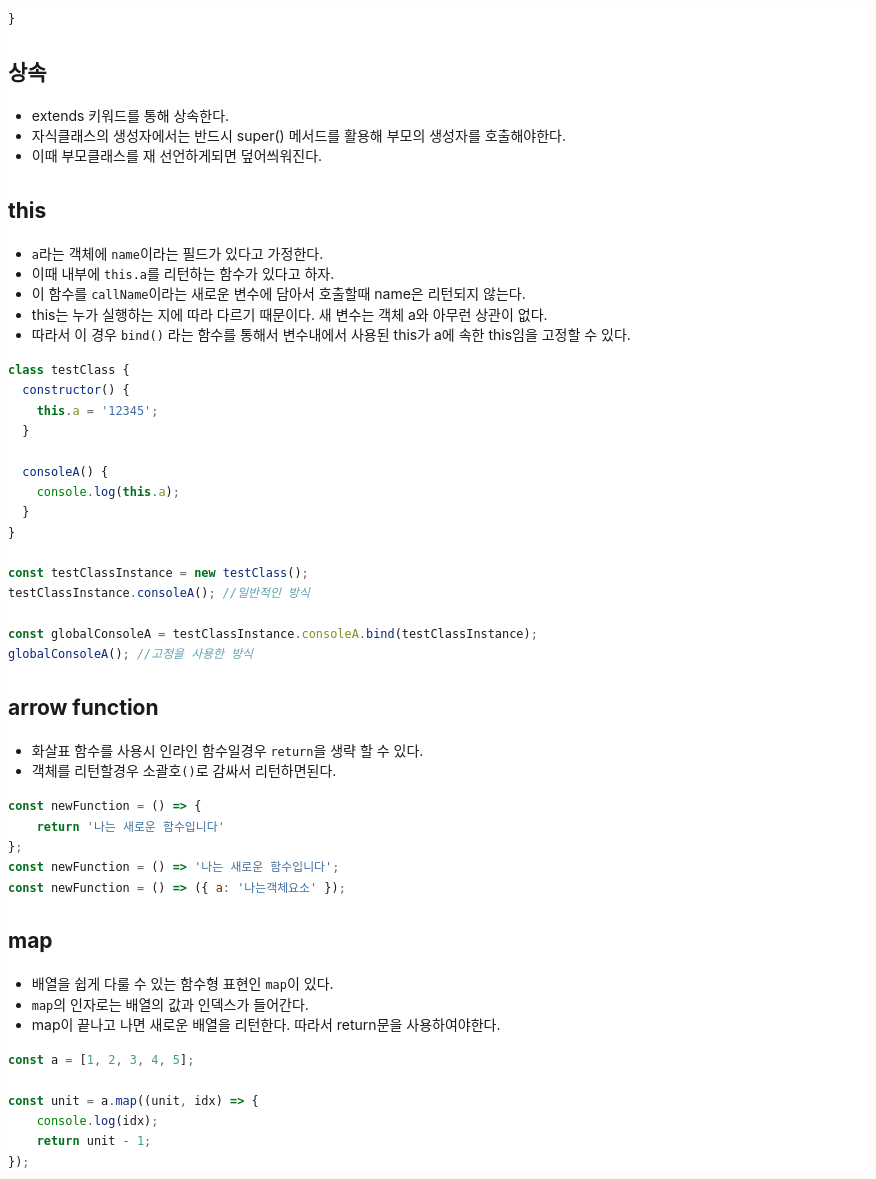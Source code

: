 ```javascript
}
```

## 상속
* extends 키워드를 통해 상속한다.
* 자식클래스의 생성자에서는 반드시 super() 메서드를 활용해 부모의 생성자를 호출해야한다.
* 이때 부모클래스를 재 선언하게되면 덮어씌워진다.

## this
* `a`라는 객체에 `name`이라는 필드가 있다고 가정한다.
* 이때 내부에 `this.a`를 리턴하는 함수가 있다고 하자.
* 이 함수를 `callName`이라는 새로운 변수에 담아서 호출할때 name은 리턴되지 않는다.
* this는 누가 실행하는 지에 따라 다르기 때문이다. 새 변수는 객체 a와 아무런 상관이 없다.
* 따라서 이 경우 `bind()` 라는 함수를 통해서 변수내에서 사용된 this가 a에 속한 this임을 고정할 수 있다.
```javascript
class testClass {
  constructor() {
    this.a = '12345';
  }

  consoleA() {
    console.log(this.a);
  }
}

const testClassInstance = new testClass();
testClassInstance.consoleA(); //일반적인 방식

const globalConsoleA = testClassInstance.consoleA.bind(testClassInstance);
globalConsoleA(); //고정을 사용한 방식
```

## arrow function
* 화살표 함수를 사용시 인라인 함수일경우 `return`을 생략 할 수 있다.
* 객체를 리턴할경우 소괄호`()`로 감싸서 리턴하면된다.
```javascript
const newFunction = () => {
    return '나는 새로운 함수입니다'
};
const newFunction = () => '나는 새로운 함수입니다';
const newFunction = () => ({ a: '나는객체요소' });
```

## map
* 배열을 쉽게 다룰 수 있는 함수형 표현인 `map`이 있다.
* `map`의 인자로는 배열의 값과 인덱스가 들어간다.
* map이 끝나고 나면 새로운 배열을 리턴한다. 따라서 return문을 사용하여야한다.
```javascript
const a = [1, 2, 3, 4, 5];

const unit = a.map((unit, idx) => {
    console.log(idx);
    return unit - 1;
});
```
